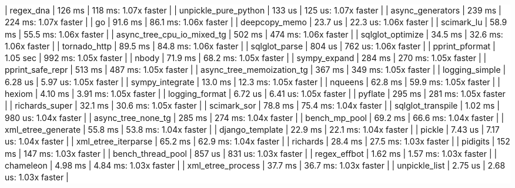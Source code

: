 | regex_dna                  | 126 ms                                                      | 118 ms: 1.07x faster                                            |
| unpickle_pure_python       | 133 us                                                      | 125 us: 1.07x faster                                            |
| async_generators           | 239 ms                                                      | 224 ms: 1.07x faster                                            |
| go                         | 91.6 ms                                                     | 86.1 ms: 1.06x faster                                           |
| deepcopy_memo              | 23.7 us                                                     | 22.3 us: 1.06x faster                                           |
| scimark_lu                 | 58.9 ms                                                     | 55.5 ms: 1.06x faster                                           |
| async_tree_cpu_io_mixed_tg | 502 ms                                                      | 474 ms: 1.06x faster                                            |
| sqlglot_optimize           | 34.5 ms                                                     | 32.6 ms: 1.06x faster                                           |
| tornado_http               | 89.5 ms                                                     | 84.8 ms: 1.06x faster                                           |
| sqlglot_parse              | 804 us                                                      | 762 us: 1.06x faster                                            |
| pprint_pformat             | 1.05 sec                                                    | 992 ms: 1.05x faster                                            |
| nbody                      | 71.9 ms                                                     | 68.2 ms: 1.05x faster                                           |
| sympy_expand               | 284 ms                                                      | 270 ms: 1.05x faster                                            |
| pprint_safe_repr           | 513 ms                                                      | 487 ms: 1.05x faster                                            |
| async_tree_memoization_tg  | 367 ms                                                      | 349 ms: 1.05x faster                                            |
| logging_simple             | 6.28 us                                                     | 5.97 us: 1.05x faster                                           |
| sympy_integrate            | 13.0 ms                                                     | 12.3 ms: 1.05x faster                                           |
| nqueens                    | 62.8 ms                                                     | 59.9 ms: 1.05x faster                                           |
| hexiom                     | 4.10 ms                                                     | 3.91 ms: 1.05x faster                                           |
| logging_format             | 6.72 us                                                     | 6.41 us: 1.05x faster                                           |
| pyflate                    | 295 ms                                                      | 281 ms: 1.05x faster                                            |
| richards_super             | 32.1 ms                                                     | 30.6 ms: 1.05x faster                                           |
| scimark_sor                | 78.8 ms                                                     | 75.4 ms: 1.04x faster                                           |
| sqlglot_transpile          | 1.02 ms                                                     | 980 us: 1.04x faster                                            |
| async_tree_none_tg         | 285 ms                                                      | 274 ms: 1.04x faster                                            |
| bench_mp_pool              | 69.2 ms                                                     | 66.6 ms: 1.04x faster                                           |
| xml_etree_generate         | 55.8 ms                                                     | 53.8 ms: 1.04x faster                                           |
| django_template            | 22.9 ms                                                     | 22.1 ms: 1.04x faster                                           |
| pickle                     | 7.43 us                                                     | 7.17 us: 1.04x faster                                           |
| xml_etree_iterparse        | 65.2 ms                                                     | 62.9 ms: 1.04x faster                                           |
| richards                   | 28.4 ms                                                     | 27.5 ms: 1.03x faster                                           |
| pidigits                   | 152 ms                                                      | 147 ms: 1.03x faster                                            |
| bench_thread_pool          | 857 us                                                      | 831 us: 1.03x faster                                            |
| regex_effbot               | 1.62 ms                                                     | 1.57 ms: 1.03x faster                                           |
| chameleon                  | 4.98 ms                                                     | 4.84 ms: 1.03x faster                                           |
| xml_etree_process          | 37.7 ms                                                     | 36.7 ms: 1.03x faster                                           |
| unpickle_list              | 2.75 us                                                     | 2.68 us: 1.03x faster                                           |
